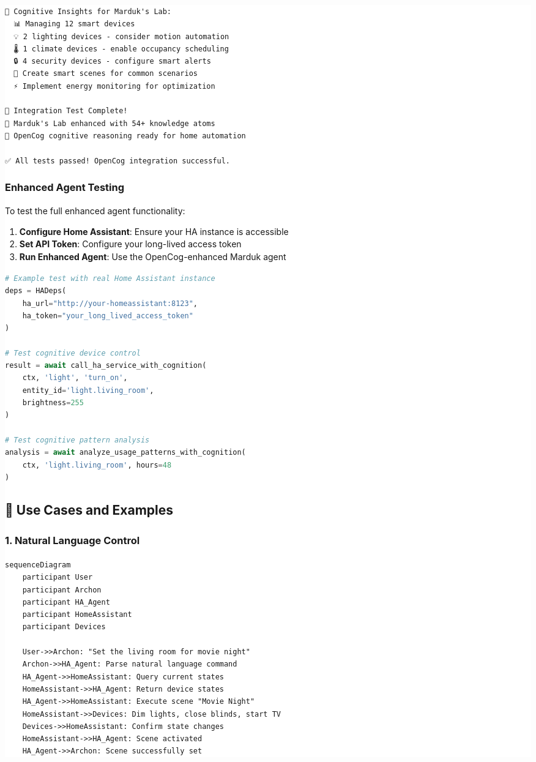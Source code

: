 ```
🎯 Cognitive Insights for Marduk's Lab:
  📊 Managing 12 smart devices
  💡 2 lighting devices - consider motion automation
  🌡️ 1 climate devices - enable occupancy scheduling
  🔒 4 security devices - configure smart alerts
  🤖 Create smart scenes for common scenarios
  ⚡ Implement energy monitoring for optimization

🎉 Integration Test Complete!
🌟 Marduk's Lab enhanced with 54+ knowledge atoms
🧠 OpenCog cognitive reasoning ready for home automation

✅ All tests passed! OpenCog integration successful.
```

### Enhanced Agent Testing

To test the full enhanced agent functionality:

1. **Configure Home Assistant**: Ensure your HA instance is accessible
2. **Set API Token**: Configure your long-lived access token
3. **Run Enhanced Agent**: Use the OpenCog-enhanced Marduk agent

```python
# Example test with real Home Assistant instance
deps = HADeps(
    ha_url="http://your-homeassistant:8123",
    ha_token="your_long_lived_access_token"
)

# Test cognitive device control
result = await call_ha_service_with_cognition(
    ctx, 'light', 'turn_on', 
    entity_id='light.living_room', 
    brightness=255
)

# Test cognitive pattern analysis
analysis = await analyze_usage_patterns_with_cognition(
    ctx, 'light.living_room', hours=48
)
```

## 🎯 Use Cases and Examples

### 1. Natural Language Control

```mermaid
sequenceDiagram
    participant User
    participant Archon
    participant HA_Agent
    participant HomeAssistant
    participant Devices
    
    User->>Archon: "Set the living room for movie night"
    Archon->>HA_Agent: Parse natural language command
    HA_Agent->>HomeAssistant: Query current states
    HomeAssistant->>HA_Agent: Return device states
    HA_Agent->>HomeAssistant: Execute scene "Movie Night"
    HomeAssistant->>Devices: Dim lights, close blinds, start TV
    Devices->>HomeAssistant: Confirm state changes
    HomeAssistant->>HA_Agent: Scene activated
    HA_Agent->>Archon: Scene successfully set
```